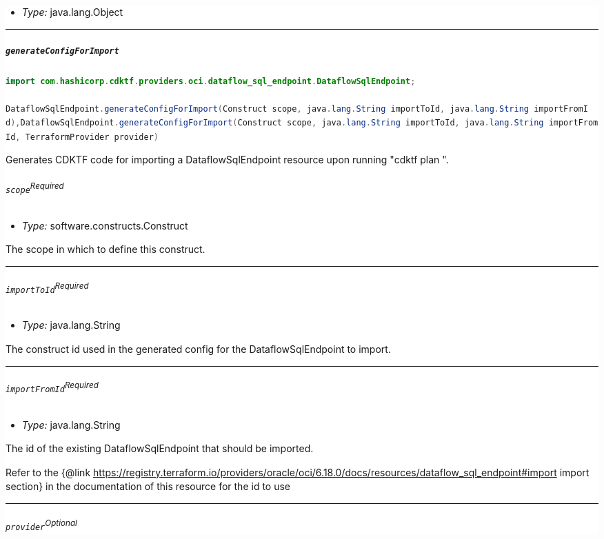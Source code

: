 - *Type:* java.lang.Object

---

##### `generateConfigForImport` <a name="generateConfigForImport" id="rhizo-co-terraform-provider-oci.dataflowSqlEndpoint.DataflowSqlEndpoint.generateConfigForImport"></a>

```java
import com.hashicorp.cdktf.providers.oci.dataflow_sql_endpoint.DataflowSqlEndpoint;

DataflowSqlEndpoint.generateConfigForImport(Construct scope, java.lang.String importToId, java.lang.String importFromId),DataflowSqlEndpoint.generateConfigForImport(Construct scope, java.lang.String importToId, java.lang.String importFromId, TerraformProvider provider)
```

Generates CDKTF code for importing a DataflowSqlEndpoint resource upon running "cdktf plan <stack-name>".

###### `scope`<sup>Required</sup> <a name="scope" id="rhizo-co-terraform-provider-oci.dataflowSqlEndpoint.DataflowSqlEndpoint.generateConfigForImport.parameter.scope"></a>

- *Type:* software.constructs.Construct

The scope in which to define this construct.

---

###### `importToId`<sup>Required</sup> <a name="importToId" id="rhizo-co-terraform-provider-oci.dataflowSqlEndpoint.DataflowSqlEndpoint.generateConfigForImport.parameter.importToId"></a>

- *Type:* java.lang.String

The construct id used in the generated config for the DataflowSqlEndpoint to import.

---

###### `importFromId`<sup>Required</sup> <a name="importFromId" id="rhizo-co-terraform-provider-oci.dataflowSqlEndpoint.DataflowSqlEndpoint.generateConfigForImport.parameter.importFromId"></a>

- *Type:* java.lang.String

The id of the existing DataflowSqlEndpoint that should be imported.

Refer to the {@link https://registry.terraform.io/providers/oracle/oci/6.18.0/docs/resources/dataflow_sql_endpoint#import import section} in the documentation of this resource for the id to use

---

###### `provider`<sup>Optional</sup> <a name="provider" id="rhizo-co-terraform-provider-oci.dataflowSqlEndpoint.DataflowSqlEndpoint.generateConfigForImport.parameter.provider"></a>
